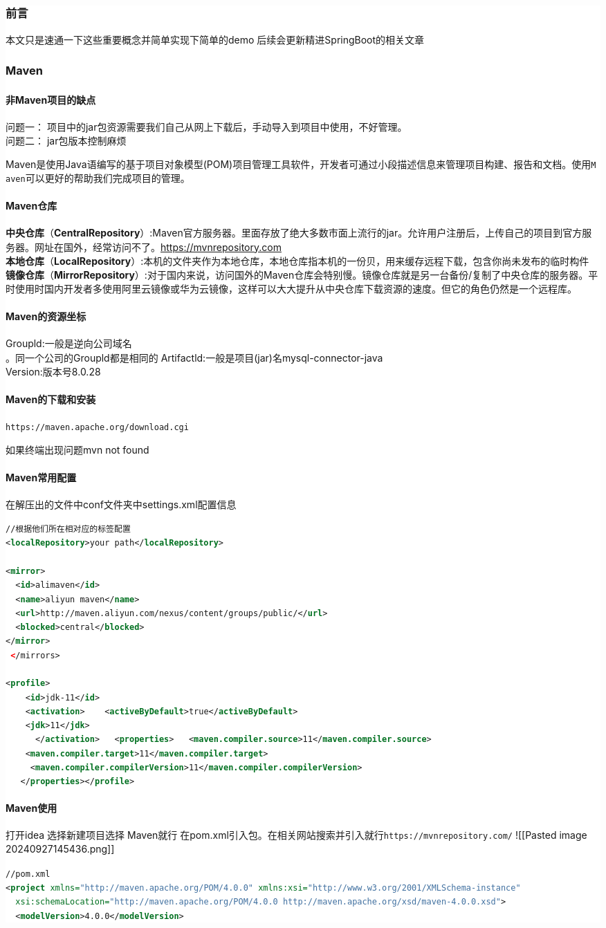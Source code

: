 ### 前言
本文只是速通一下这些重要概念并简单实现下简单的demo 后续会更新精进SpringBoot的相关文章
### Maven
#### 非Maven项目的缺点
问题一：
项目中的jar包资源需要我们自己从网上下载后，手动导入到项目中使用，不好管理。<br/>
问题二：
jar包版本控制麻烦

Maven是使用Java语编写的基于项目对象模型(POM)项目管理工具软件，开发者可通过小段描述信息来管理项目构建、报告和文档。使用`Maven`可以更好的帮助我们完成项目的管理。
#### Maven仓库
**中央仓库**（**CentralRepository**）:Maven官方服务器。里面存放了绝大多数市面上流行的jar。允许用户注册后，上传自己的项目到官方服务器。网址在国外，经常访问不了。https://mvnrepository.com<br/>
**本地仓库**（**LocalRepository**）:本机的文件夹作为本地仓库，本地仓库指本机的一份贝，用来缓存远程下载，包含你尚未发布的临时构件<br/>
**镜像仓库**（**MirrorRepository**）:对于国内来说，访问国外的Maven仓库会特别慢。镜像仓库就是另一台备份/复制了中央仓库的服务器。平时使用时国内开发者多使用阿里云镜像或华为云镜像，这样可以大大提升从中央仓库下载资源的速度。但它的角色仍然是一个远程库。
#### Maven的资源坐标
Groupld:一般是逆向公司域名<br/>
。同一个公司的Groupld都是相同的
Artifactld:一般是项目(jar)名mysql-connector-java<br/>
Version:版本号8.0.28<br/>
#### Maven的下载和安装
`https://maven.apache.org/download.cgi`

如果终端出现问题mvn not found 
```
```
#### Maven常用配置
在解压出的文件中conf文件夹中settings.xml配置信息
```xml
//根据他们所在相对应的标签配置
<localRepository>your path</localRepository>

<mirror>  
  <id>alimaven</id>  
  <name>aliyun maven</name>  
  <url>http://maven.aliyun.com/nexus/content/groups/public/</url>  
  <blocked>central</blocked>  
</mirror>  
 </mirrors>

<profile>  
    <id>jdk-11</id>  
    <activation>    <activeByDefault>true</activeByDefault>  
    <jdk>11</jdk>  
      </activation>   <properties>   <maven.compiler.source>11</maven.compiler.source>  
    <maven.compiler.target>11</maven.compiler.target>  
     <maven.compiler.compilerVersion>11</maven.compiler.compilerVersion>  
   </properties></profile>
```
#### Maven使用
打开idea 选择新建项目选择 Maven就行 
在pom.xml引入包。在相关网站搜索并引入就行`https://mvnrepository.com/`
![[Pasted image 20240927145436.png]]
```xml
//pom.xml
<project xmlns="http://maven.apache.org/POM/4.0.0" xmlns:xsi="http://www.w3.org/2001/XMLSchema-instance"  
  xsi:schemaLocation="http://maven.apache.org/POM/4.0.0 http://maven.apache.org/xsd/maven-4.0.0.xsd">  
  <modelVersion>4.0.0</modelVersion>  
```